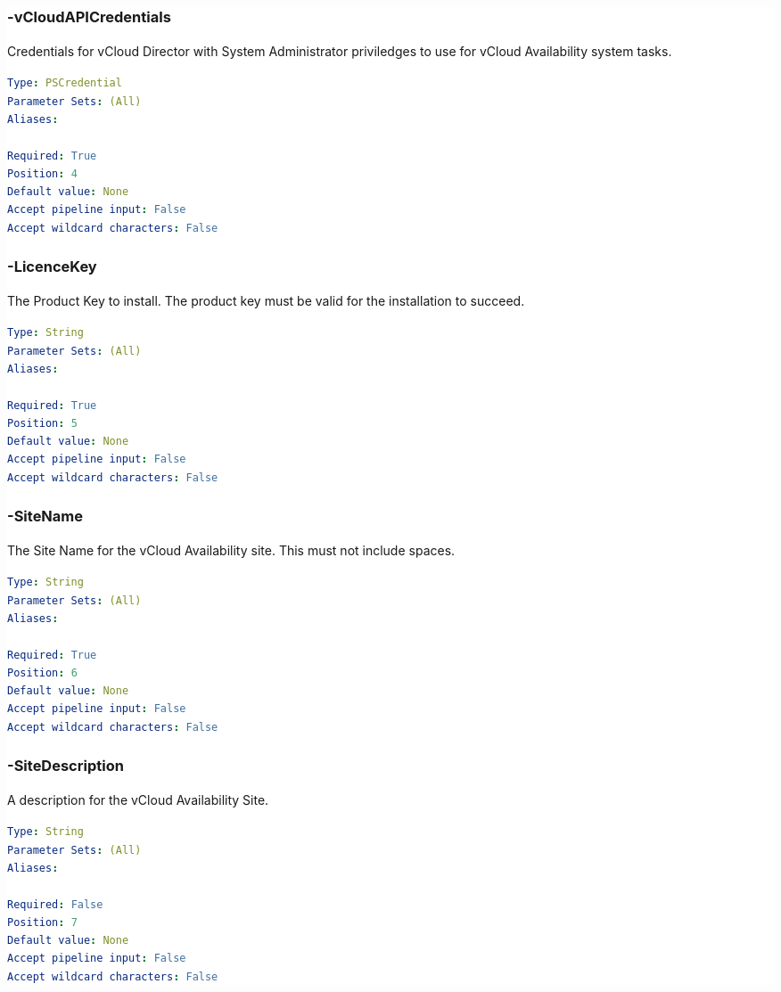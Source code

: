 ### -vCloudAPICredentials
Credentials for vCloud Director with System Administrator priviledges to use for vCloud Availability system tasks.

```yaml
Type: PSCredential
Parameter Sets: (All)
Aliases:

Required: True
Position: 4
Default value: None
Accept pipeline input: False
Accept wildcard characters: False
```

### -LicenceKey
The Product Key to install.
The product key must be valid for the installation to succeed.

```yaml
Type: String
Parameter Sets: (All)
Aliases:

Required: True
Position: 5
Default value: None
Accept pipeline input: False
Accept wildcard characters: False
```

### -SiteName
The Site Name for the vCloud Availability site.
This must not include spaces.

```yaml
Type: String
Parameter Sets: (All)
Aliases:

Required: True
Position: 6
Default value: None
Accept pipeline input: False
Accept wildcard characters: False
```

### -SiteDescription
A description for the vCloud Availability Site.

```yaml
Type: String
Parameter Sets: (All)
Aliases:

Required: False
Position: 7
Default value: None
Accept pipeline input: False
Accept wildcard characters: False
```
